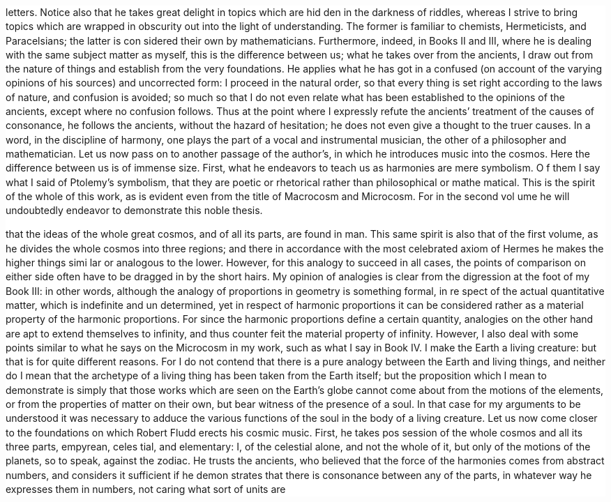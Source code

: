 letters. Notice also that he takes great delight in topics which are hid­
den in the darkness of riddles, whereas I strive to bring topics which
are wrapped in obscurity out into the light of understanding. The former
is familiar to chemists, Hermeticists, and Paracelsians; the latter is con­
sidered their own by mathematicians.
Furthermore, indeed, in Books II and III, where he is dealing with
the same subject matter as myself, this is the difference between us;
what he takes over from the ancients, I draw out from the nature of
things and establish from the very foundations. He applies what he
has got in a confused (on account of the varying opinions of his sources)
and uncorrected form: I proceed in the natural order, so that every­
thing is set right according to the laws of nature, and confusion is
avoided; so much so that I do not even relate what has been established
to the opinions of the ancients, except where no confusion follows.
Thus at the point where I expressly refute the ancients’ treatment of
the causes of consonance, he follows the ancients, without the hazard
of hesitation; he does not even give a thought to the truer causes.
In a word, in the discipline of harmony, one plays the part of a
vocal and instrumental musician, the other of a philosopher and
mathematician.
Let us now pass on to another passage of the author’s, in which
he introduces music into the cosmos. Here the difference between us
is of immense size. First, what he endeavors to teach us as harmonies
are mere symbolism. O f them I say what I said of Ptolemy’s symbolism,
that they are poetic or rhetorical rather than philosophical or mathe­
matical. This is the spirit of the whole of this work, as is evident even
from the title of Macrocosm and Microcosm. For in the second vol­
ume he will undoubtedly endeavor to demonstrate this noble thesis.

that the ideas of the whole great cosmos, and of all its parts, are found
in man. This same spirit is also that of the first volume, as he divides
the whole cosmos into three regions; and there in accordance with
the most celebrated axiom of Hermes he makes the higher things simi­
lar or analogous to the lower. However, for this analogy to succeed in
all cases, the points of comparison on either side often have to be
dragged in by the short hairs. My opinion of analogies is clear from
the digression at the foot of my Book III: in other words, although
the analogy of proportions in geometry is something formal, in re­
spect of the actual quantitative matter, which is indefinite and un­
determined, yet in respect of harmonic proportions it can be considered
rather as a material property of the harmonic proportions. For since
the harmonic proportions define a certain quantity, analogies on the
other hand are apt to extend themselves to infinity, and thus counter­
feit the material property of infinity.
However, I also deal with some points similar to what he says on
the Microcosm in my work, such as what I say in Book IV. I make the
Earth a living creature: but that is for quite different reasons. For I
do not contend that there is a pure analogy between the Earth and
living things, and neither do I mean that the archetype of a living
thing has been taken from the Earth itself; but the proposition which
I mean to demonstrate is simply that those works which are seen on
the Earth’s globe cannot come about from the motions of the elements,
or from the properties of matter on their own, but bear witness of
the presence of a soul. In that case for my arguments to be understood
it was necessary to adduce the various functions of the soul in the
body of a living creature. Let us now come closer to the foundations
on which Robert Fludd erects his cosmic music. First, he takes pos­
session of the whole cosmos and all its three parts, empyrean, celes­
tial, and elementary: I, of the celestial alone, and not the whole of
it, but only of the motions of the planets, so to speak, against the zodiac.
He trusts the ancients, who believed that the force of the harmonies
comes from abstract numbers, and considers it sufficient if he demon­
strates that there is consonance between any of the parts, in whatever
way he expresses them in numbers, not caring what sort of units are